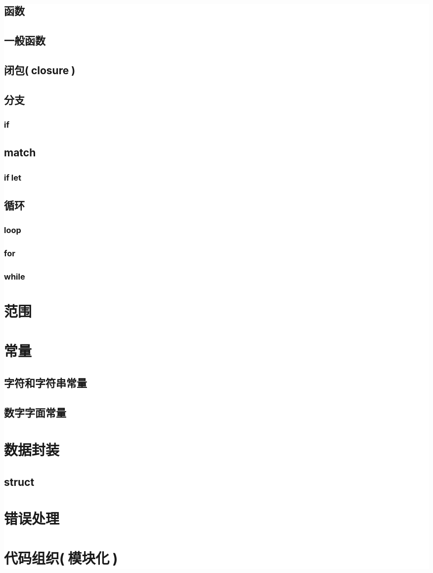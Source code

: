## 函数

## 一般函数

## 闭包( closure )

## 分支

### if

## match

### if let

## 循环

### loop

### for

### while

# 范围

# 常量

## 字符和字符串常量

## 数字字面常量

# 数据封装

## struct

# 错误处理

# 代码组织( 模块化 )
